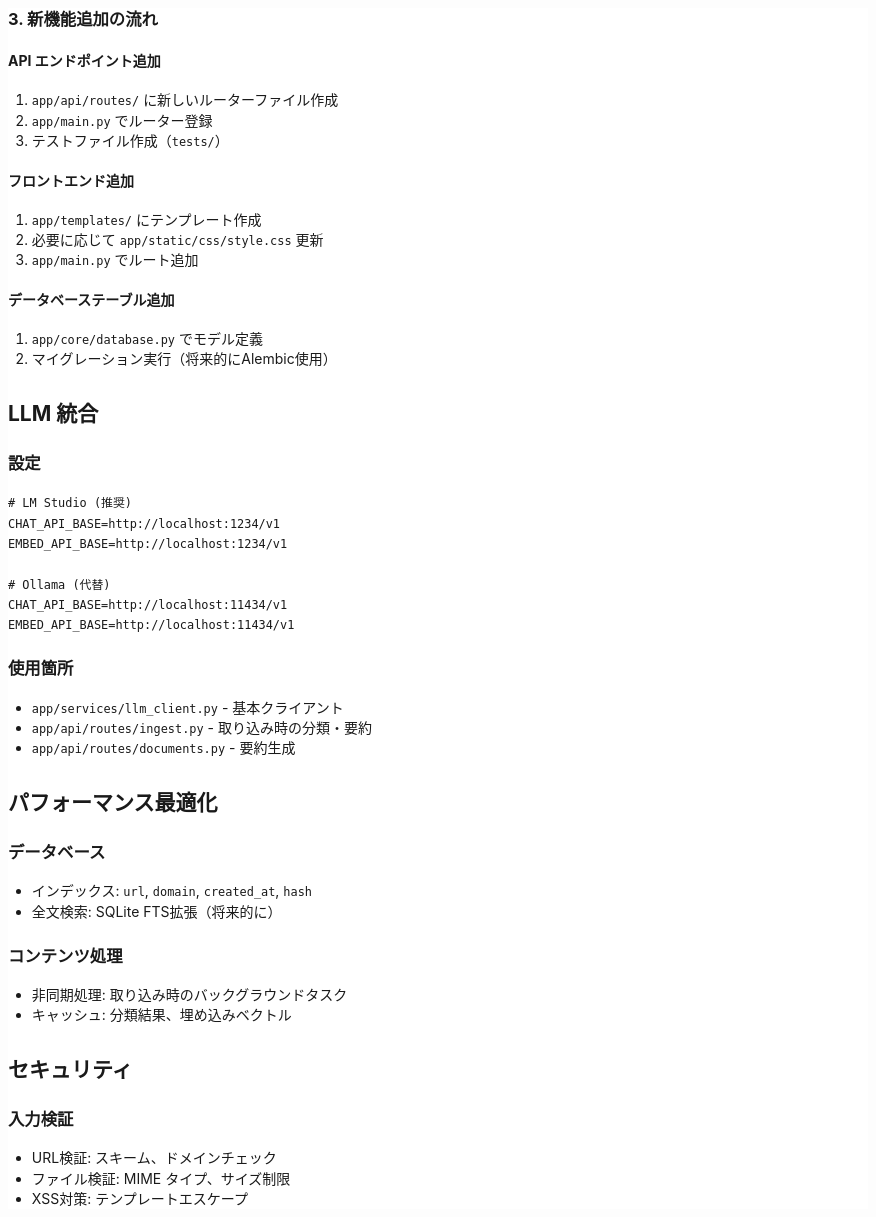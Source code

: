 ### 3. 新機能追加の流れ

#### API エンドポイント追加
1. `app/api/routes/` に新しいルーターファイル作成
2. `app/main.py` でルーター登録
3. テストファイル作成（`tests/`）

#### フロントエンド追加
1. `app/templates/` にテンプレート作成
2. 必要に応じて `app/static/css/style.css` 更新
3. `app/main.py` でルート追加

#### データベーステーブル追加
1. `app/core/database.py` でモデル定義
2. マイグレーション実行（将来的にAlembic使用）

## LLM 統合

### 設定
```env
# LM Studio (推奨)
CHAT_API_BASE=http://localhost:1234/v1
EMBED_API_BASE=http://localhost:1234/v1

# Ollama (代替)
CHAT_API_BASE=http://localhost:11434/v1
EMBED_API_BASE=http://localhost:11434/v1
```

### 使用箇所
- `app/services/llm_client.py` - 基本クライアント
- `app/api/routes/ingest.py` - 取り込み時の分類・要約
- `app/api/routes/documents.py` - 要約生成

## パフォーマンス最適化

### データベース
- インデックス: `url`, `domain`, `created_at`, `hash`
- 全文検索: SQLite FTS拡張（将来的に）

### コンテンツ処理
- 非同期処理: 取り込み時のバックグラウンドタスク
- キャッシュ: 分類結果、埋め込みベクトル

## セキュリティ

### 入力検証
- URL検証: スキーム、ドメインチェック
- ファイル検証: MIME タイプ、サイズ制限
- XSS対策: テンプレートエスケープ
